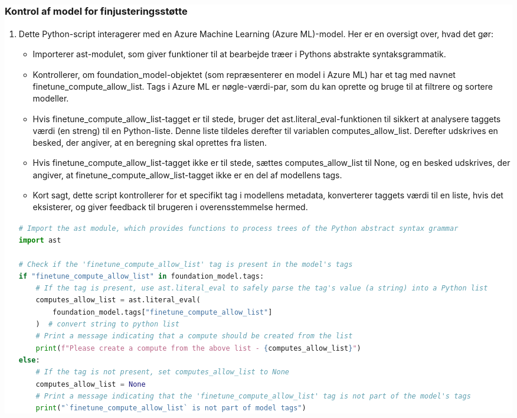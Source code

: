 ### Kontrol af model for finjusteringsstøtte

1. Dette Python-script interagerer med en Azure Machine Learning (Azure ML)-model. Her er en oversigt over, hvad det gør:

    - Importerer ast-modulet, som giver funktioner til at bearbejde træer i Pythons abstrakte syntaksgrammatik.

    - Kontrollerer, om foundation_model-objektet (som repræsenterer en model i Azure ML) har et tag med navnet finetune_compute_allow_list. Tags i Azure ML er nøgle-værdi-par, som du kan oprette og bruge til at filtrere og sortere modeller.

    - Hvis finetune_compute_allow_list-tagget er til stede, bruger det ast.literal_eval-funktionen til sikkert at analysere taggets værdi (en streng) til en Python-liste. Denne liste tildeles derefter til variablen computes_allow_list. Derefter udskrives en besked, der angiver, at en beregning skal oprettes fra listen.

    - Hvis finetune_compute_allow_list-tagget ikke er til stede, sættes computes_allow_list til None, og en besked udskrives, der angiver, at finetune_compute_allow_list-tagget ikke er en del af modellens tags.

    - Kort sagt, dette script kontrollerer for et specifikt tag i modellens metadata, konverterer taggets værdi til en liste, hvis det eksisterer, og giver feedback til brugeren i overensstemmelse hermed.

    ```python
    # Import the ast module, which provides functions to process trees of the Python abstract syntax grammar
    import ast
    
    # Check if the 'finetune_compute_allow_list' tag is present in the model's tags
    if "finetune_compute_allow_list" in foundation_model.tags:
        # If the tag is present, use ast.literal_eval to safely parse the tag's value (a string) into a Python list
        computes_allow_list = ast.literal_eval(
            foundation_model.tags["finetune_compute_allow_list"]
        )  # convert string to python list
        # Print a message indicating that a compute should be created from the list
        print(f"Please create a compute from the above list - {computes_allow_list}")
    else:
        # If the tag is not present, set computes_allow_list to None
        computes_allow_list = None
        # Print a message indicating that the 'finetune_compute_allow_list' tag is not part of the model's tags
        print("`finetune_compute_allow_list` is not part of model tags")
    ```
